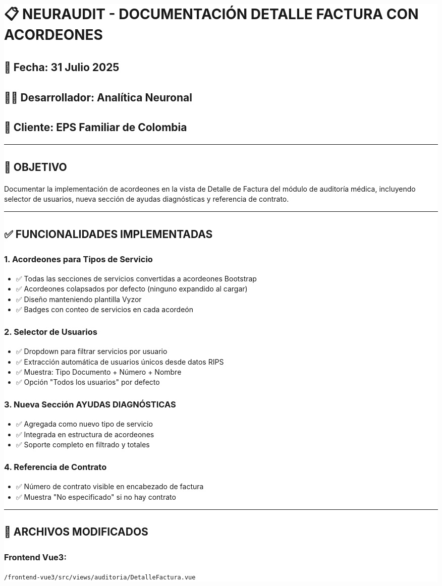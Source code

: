 # 📋 NEURAUDIT - DOCUMENTACIÓN DETALLE FACTURA CON ACORDEONES

## 📅 Fecha: 31 Julio 2025
## 👨‍💻 Desarrollador: Analítica Neuronal
## 🏥 Cliente: EPS Familiar de Colombia

---

## 🎯 OBJETIVO

Documentar la implementación de acordeones en la vista de Detalle de Factura del módulo de auditoría médica, incluyendo selector de usuarios, nueva sección de ayudas diagnósticas y referencia de contrato.

---

## ✅ FUNCIONALIDADES IMPLEMENTADAS

### 1. **Acordeones para Tipos de Servicio**
- ✅ Todas las secciones de servicios convertidas a acordeones Bootstrap
- ✅ Acordeones colapsados por defecto (ninguno expandido al cargar)
- ✅ Diseño manteniendo plantilla Vyzor
- ✅ Badges con conteo de servicios en cada acordeón

### 2. **Selector de Usuarios**
- ✅ Dropdown para filtrar servicios por usuario
- ✅ Extracción automática de usuarios únicos desde datos RIPS
- ✅ Muestra: Tipo Documento + Número + Nombre
- ✅ Opción "Todos los usuarios" por defecto

### 3. **Nueva Sección AYUDAS DIAGNÓSTICAS**
- ✅ Agregada como nuevo tipo de servicio
- ✅ Integrada en estructura de acordeones
- ✅ Soporte completo en filtrado y totales

### 4. **Referencia de Contrato**
- ✅ Número de contrato visible en encabezado de factura
- ✅ Muestra "No especificado" si no hay contrato

---

## 📁 ARCHIVOS MODIFICADOS

### **Frontend Vue3:**
```
/frontend-vue3/src/views/auditoria/DetalleFactura.vue
```
